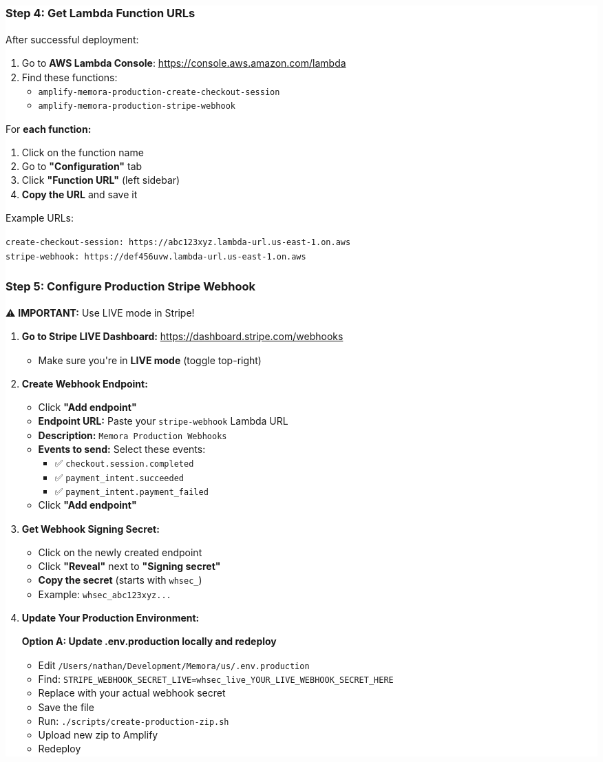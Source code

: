### Step 4: Get Lambda Function URLs

After successful deployment:

1. Go to **AWS Lambda Console**: https://console.aws.amazon.com/lambda
2. Find these functions:
   - `amplify-memora-production-create-checkout-session`
   - `amplify-memora-production-stripe-webhook`

For **each function:**
1. Click on the function name
2. Go to **"Configuration"** tab
3. Click **"Function URL"** (left sidebar)
4. **Copy the URL** and save it

Example URLs:
```
create-checkout-session: https://abc123xyz.lambda-url.us-east-1.on.aws
stripe-webhook: https://def456uvw.lambda-url.us-east-1.on.aws
```

### Step 5: Configure Production Stripe Webhook

⚠️ **IMPORTANT:** Use LIVE mode in Stripe!

1. **Go to Stripe LIVE Dashboard:** https://dashboard.stripe.com/webhooks
   - Make sure you're in **LIVE mode** (toggle top-right)

2. **Create Webhook Endpoint:**
   - Click **"Add endpoint"**
   - **Endpoint URL:** Paste your `stripe-webhook` Lambda URL
   - **Description:** `Memora Production Webhooks`
   - **Events to send:** Select these events:
     - ✅ `checkout.session.completed`
     - ✅ `payment_intent.succeeded`
     - ✅ `payment_intent.payment_failed`
   - Click **"Add endpoint"**

3. **Get Webhook Signing Secret:**
   - Click on the newly created endpoint
   - Click **"Reveal"** next to **"Signing secret"**
   - **Copy the secret** (starts with `whsec_`)
   - Example: `whsec_abc123xyz...`

4. **Update Your Production Environment:**
   
   **Option A: Update .env.production locally and redeploy**
   - Edit `/Users/nathan/Development/Memora/us/.env.production`
   - Find: `STRIPE_WEBHOOK_SECRET_LIVE=whsec_live_YOUR_LIVE_WEBHOOK_SECRET_HERE`
   - Replace with your actual webhook secret
   - Save the file
   - Run: `./scripts/create-production-zip.sh`
   - Upload new zip to Amplify
   - Redeploy
